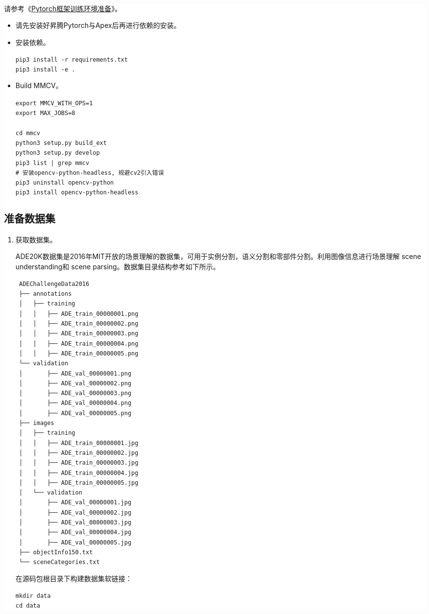   请参考《[Pytorch框架训练环境准备](https://www.hiascend.com/document/detail/zh/ModelZoo/pytorchframework/ptes)》。
  
- 请先安装好昇腾Pytorch与Apex后再进行依赖的安装。  
- 安装依赖。

  ```
  pip3 install -r requirements.txt
  pip3 install -e .
  ```

- Build MMCV。

  ```
  export MMCV_WITH_OPS=1
  export MAX_JOBS=8

  cd mmcv
  python3 setup.py build_ext
  python3 setup.py develop
  pip3 list | grep mmcv
  # 安装opencv-python-headless, 规避cv2引入错误
  pip3 uninstall opencv-python
  pip3 install opencv-python-headless
  ```

## 准备数据集

1. 获取数据集。

   ADE20K数据集是2016年MIT开放的场景理解的数据集，可用于实例分割，语义分割和零部件分割。利用图像信息进行场景理解 scene understanding和 scene parsing。数据集目录结构参考如下所示。

   ```
    ADEChallengeData2016
    ├── annotations
    │   ├── training
    │   │   ├── ADE_train_00000001.png
    │   │   ├── ADE_train_00000002.png
    │   │   ├── ADE_train_00000003.png
    │   │   ├── ADE_train_00000004.png
    │   │   ├── ADE_train_00000005.png
    └── validation
    │       ├── ADE_val_00000001.png
    │       ├── ADE_val_00000002.png
    │       ├── ADE_val_00000003.png
    │       ├── ADE_val_00000004.png
    │       ├── ADE_val_00000005.png
    ├── images
    │   ├── training
    │   │   ├── ADE_train_00000001.jpg
    │   │   ├── ADE_train_00000002.jpg
    │   │   ├── ADE_train_00000003.jpg
    │   │   ├── ADE_train_00000004.jpg
    │   │   ├── ADE_train_00000005.jpg
    │   └── validation
    │       ├── ADE_val_00000001.jpg
    │       ├── ADE_val_00000002.jpg
    │       ├── ADE_val_00000003.jpg
    │       ├── ADE_val_00000004.jpg
    │       ├── ADE_val_00000005.jpg
    ├── objectInfo150.txt
    └── sceneCategories.txt
   ```
    在源码包根目录下构建数据集软链接：
    ```
    mkdir data
    cd data
